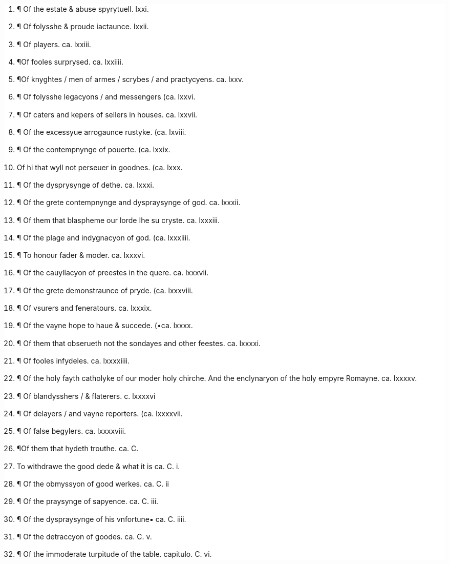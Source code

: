 1. ¶ Of the estate & abuse spyrytuell. lxxi.

1. ¶ Of folysshe & proude iactaunce. lxxii.

1. ¶ Of players. ca. lxxiii.

1. ¶Of fooles surprysed. ca. lxxiiii.

1. ¶Of knyghtes / men of armes / scrybes / and practycyens. ca. lxxv.

1. ¶ Of folysshe legacyons / and messengers (ca. lxxvi.

1. ¶ Of caters and kepers of sellers in houses. ca. lxxvii.

1. ¶ Of the excessyue arrogaunce rustyke. (ca. lxviii.

1. ¶ Of the contempnynge of pouerte. (ca. lxxix.

1. Of hi that wyll not perseuer in goodnes. (ca. lxxx.

1. ¶ Of the dysprysynge of dethe. ca. lxxxi.

1. ¶ Of the grete contempnynge and dyspraysynge of god. ca. lxxxii.

1. ¶ Of them that blaspheme our lorde Ihe su cryste. ca. lxxxiii.

1. ¶ Of the plage and indygnacyon of god. (ca. lxxxiiii.

1. ¶ To honour fader & moder. ca. lxxxvi.

1. ¶ Of the cauyllacyon of preestes in the quere. ca. lxxxvii.

1. ¶ Of the grete demonstraunce of pryde. (ca. lxxxviii.

1. ¶ Of vsurers and feneratours. ca. lxxxix.

1. ¶ Of the vayne hope to haue & succede. (•ca. lxxxx.

1. ¶ Of them that obserueth not the sondayes and other feestes. ca. lxxxxi.

1. ¶ Of fooles infydeles. ca. lxxxxiiii.

1. ¶ Of the holy fayth catholyke of our moder holy chirche. And the enclynaryon of the holy empyre Romayne. ca. lxxxxv.

1. ¶ Of blandysshers / & flaterers. c. lxxxxvi

1. ¶ Of delayers / and vayne reporters. (ca. lxxxxvii.

1. ¶ Of false begylers. ca. lxxxxviii.

1. ¶Of them that hydeth trouthe. ca. C.

1. To withdrawe the good dede & what it is ca. C. i.

1. ¶ Of the obmyssyon of good werkes. ca. C. ii

1. ¶ Of the praysynge of sapyence. ca. C. iii.

1. ¶ Of the dyspraysynge of his vnfortune▪ ca. C. iiii.

1. ¶ Of the detraccyon of goodes. ca. C. v.

1. ¶ Of the immoderate turpitude of the table. capitulo. C. vi.
